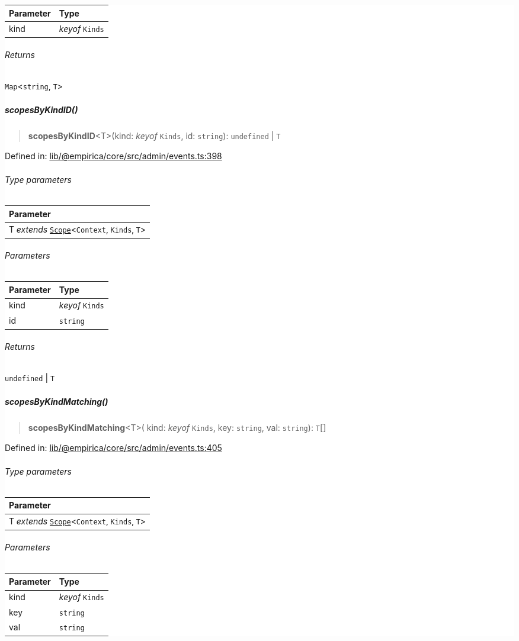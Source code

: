 | Parameter | Type            |
| :-------- | :-------------- |
| kind      | _keyof_ `Kinds` |

###### Returns

`Map`\<`string`, `T`\>

##### scopesByKindID()

> **scopesByKindID**\<T\>(kind: _keyof_ `Kinds`, id: `string`): `undefined` \| `T`

Defined in: [lib/@empirica/core/src/admin/events.ts:398](https://github.com/empiricaly/empirica/blob/152f8e3/lib/@empirica/core/src/admin/events.ts#L398)

###### Type parameters

| Parameter                                                          |
| :----------------------------------------------------------------- |
| T _extends_ [`Scope`](modules.md#scope)\<`Context`, `Kinds`, `T`\> |

###### Parameters

| Parameter | Type            |
| :-------- | :-------------- |
| kind      | _keyof_ `Kinds` |
| id        | `string`        |

###### Returns

`undefined` \| `T`

##### scopesByKindMatching()

> **scopesByKindMatching**\<T\>(
> kind: _keyof_ `Kinds`,
> key: `string`,
> val: `string`): `T`[]

Defined in: [lib/@empirica/core/src/admin/events.ts:405](https://github.com/empiricaly/empirica/blob/152f8e3/lib/@empirica/core/src/admin/events.ts#L405)

###### Type parameters

| Parameter                                                          |
| :----------------------------------------------------------------- |
| T _extends_ [`Scope`](modules.md#scope)\<`Context`, `Kinds`, `T`\> |

###### Parameters

| Parameter | Type            |
| :-------- | :-------------- |
| kind      | _keyof_ `Kinds` |
| key       | `string`        |
| val       | `string`        |
